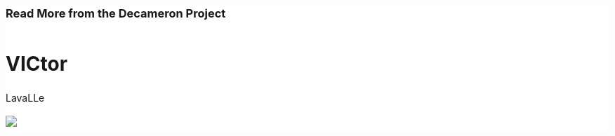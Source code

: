 <div class="bottom-border last star">

</div>

<div class="left-border last star">

</div>

<div class="right-border last star">

</div>

</div>

</div>

<div class="g-bottom-nav g-story-nav">

### Read More from the Decameron Project

<div class="g-nav-cards">

<div class="g-card g-card-flip">

[](https://www.nytimes3xbfgragh.onion/interactive/2020/07/07/magazine/victor-lavalle-short-story.html)

<div class="g-card-front">

<div class="g-title-border">

# VICtor  
LavaLLe

<div class="top-border rule">

</div>

<div class="bottom-border rule">

</div>

<div class="left-border rule">

</div>

<div class="right-border rule">

</div>

</div>

</div>

<div class="g-card-back g-card-title">

<div class="g-title-border g-card-art">

<div class="g-asset_inner">

![](https://static01.graylady3jvrrxbe.onion/packages/flash/multimedia/ICONS/transparent.png)
